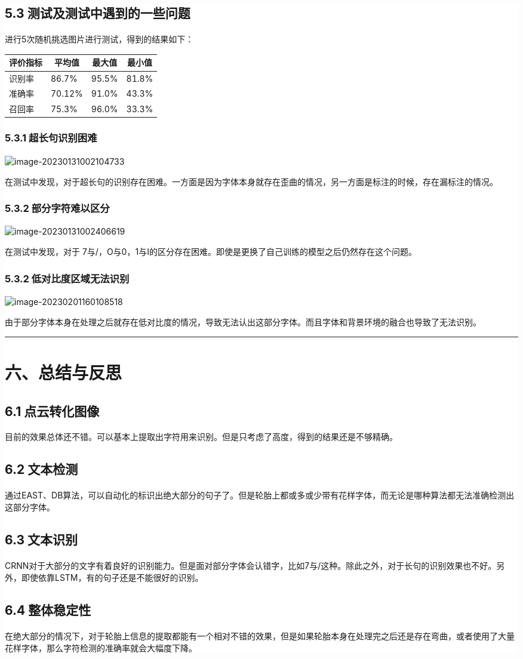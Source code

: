 

## 5.3 测试及测试中遇到的一些问题

进行5次随机挑选图片进行测试，得到的结果如下：

| 评价指标 | 平均值 | 最大值 | 最小值 |
| -------- | ------ | ------ | ------ |
| 识别率   | 86.7%  | 95.5%  | 81.8%  |
| 准确率   | 70.12% | 91.0%  | 43.3%  |
| 召回率   | 75.3%  | 96.0%  | 33.3%  |



### 	5.3.1 超长句识别困难

![image-20230131002104733](/asset/image-20230131002104733.png)

在测试中发现，对于超长句的识别存在困难。一方面是因为字体本身就存在歪曲的情况，另一方面是标注的时候，存在漏标注的情况。



### 	5.3.2 部分字符难以区分

![image-20230131002406619](/asset/image-20230131002406619.png)

在测试中发现，对于 7与/，O与0，1与I的区分存在困难。即使是更换了自己训练的模型之后仍然存在这个问题。



### 5.3.2 低对比度区域无法识别

![image-20230201160108518](C:\Users\Qr0w\AppData\Roaming\Typora\typora-user-images\image-20230201160108518.png)

由于部分字体本身在处理之后就存在低对比度的情况，导致无法认出这部分字体。而且字体和背景环境的融合也导致了无法识别。



------



# 六、总结与反思

## 6.1 点云转化图像

目前的效果总体还不错。可以基本上提取出字符用来识别。但是只考虑了高度，得到的结果还是不够精确。



## 6.2 文本检测

通过EAST、DB算法，可以自动化的标识出绝大部分的句子了。但是轮胎上都或多或少带有花样字体，而无论是哪种算法都无法准确检测出这部分字体。



## 6.3 文本识别

CRNN对于大部分的文字有着良好的识别能力。但是面对部分字体会认错字，比如7与/这种。除此之外，对于长句的识别效果也不好。另外，即使依靠LSTM，有的句子还是不能很好的识别。



## 6.4 整体稳定性

在绝大部分的情况下，对于轮胎上信息的提取都能有一个相对不错的效果，但是如果轮胎本身在处理完之后还是存在弯曲，或者使用了大量花样字体，那么字符检测的准确率就会大幅度下降。
